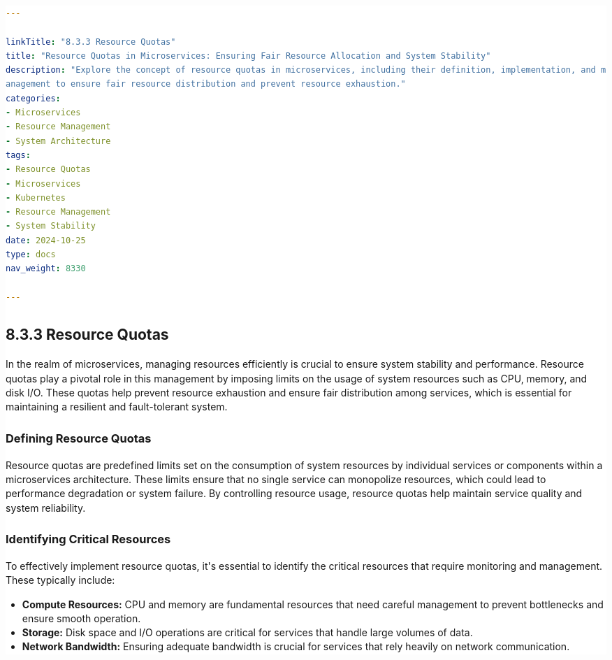 ```yaml
---

linkTitle: "8.3.3 Resource Quotas"
title: "Resource Quotas in Microservices: Ensuring Fair Resource Allocation and System Stability"
description: "Explore the concept of resource quotas in microservices, including their definition, implementation, and management to ensure fair resource distribution and prevent resource exhaustion."
categories:
- Microservices
- Resource Management
- System Architecture
tags:
- Resource Quotas
- Microservices
- Kubernetes
- Resource Management
- System Stability
date: 2024-10-25
type: docs
nav_weight: 8330

---
```


## 8.3.3 Resource Quotas

In the realm of microservices, managing resources efficiently is crucial to ensure system stability and performance. Resource quotas play a pivotal role in this management by imposing limits on the usage of system resources such as CPU, memory, and disk I/O. These quotas help prevent resource exhaustion and ensure fair distribution among services, which is essential for maintaining a resilient and fault-tolerant system.

### Defining Resource Quotas

Resource quotas are predefined limits set on the consumption of system resources by individual services or components within a microservices architecture. These limits ensure that no single service can monopolize resources, which could lead to performance degradation or system failure. By controlling resource usage, resource quotas help maintain service quality and system reliability.

### Identifying Critical Resources

To effectively implement resource quotas, it's essential to identify the critical resources that require monitoring and management. These typically include:

- **Compute Resources:** CPU and memory are fundamental resources that need careful management to prevent bottlenecks and ensure smooth operation.
- **Storage:** Disk space and I/O operations are critical for services that handle large volumes of data.
- **Network Bandwidth:** Ensuring adequate bandwidth is crucial for services that rely heavily on network communication.

